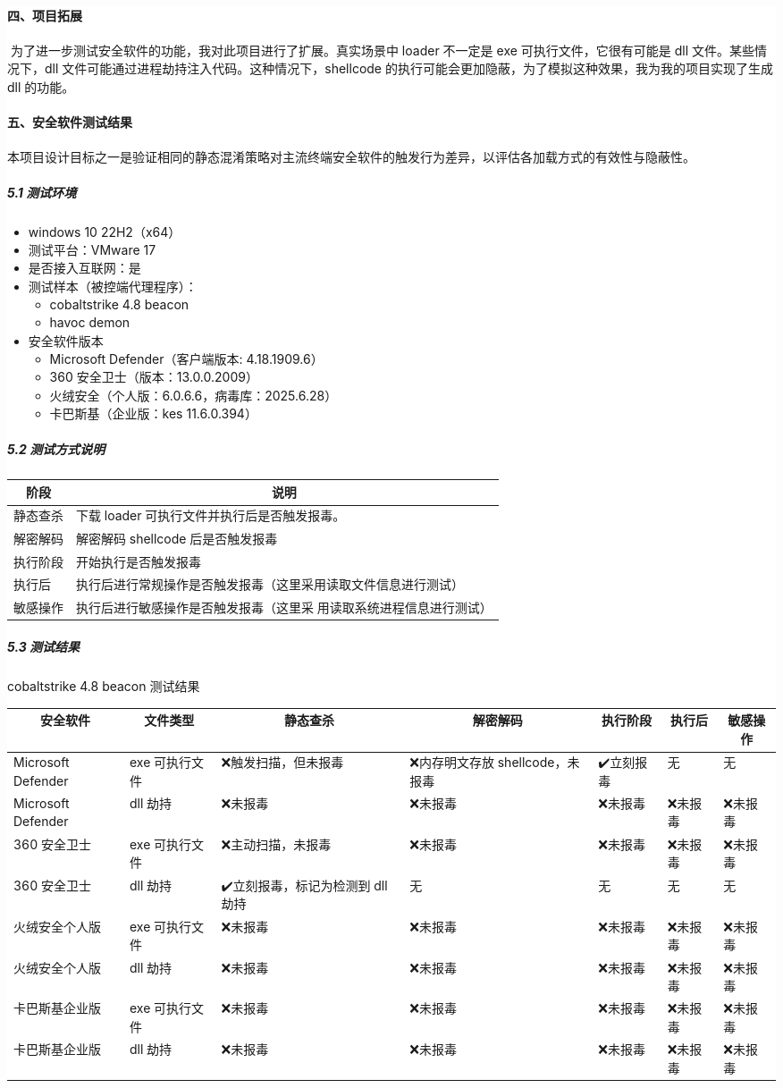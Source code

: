 #### 四、项目拓展

​	为了进一步测试安全软件的功能，我对此项目进行了扩展。真实场景中 loader 不一定是 exe 可执行文件，它很有可能是 dll 文件。某些情况下，dll 文件可能通过进程劫持注入代码。这种情况下，shellcode 的执行可能会更加隐蔽，为了模拟这种效果，我为我的项目实现了生成 dll 的功能。

#### 五、安全软件测试结果

​	本项目设计目标之一是验证相同的静态混淆策略对主流终端安全软件的触发行为差异，以评估各加载方式的有效性与隐蔽性。

##### 5.1 测试环境

- windows 10 22H2（x64）
- 测试平台：VMware 17
- 是否接入互联网：是
- 测试样本（被控端代理程序）：
  - cobaltstrike 4.8 beacon
  - havoc demon
- 安全软件版本
  - Microsoft Defender（客户端版本: 4.18.1909.6）
  - 360 安全卫士（版本：13.0.0.2009）
  - 火绒安全（个人版：6.0.6.6，病毒库：2025.6.28）
  - 卡巴斯基（企业版：kes 11.6.0.394）

##### 5.2 测试方式说明

| 阶段     | 说明                                                         |
| -------- | ------------------------------------------------------------ |
| 静态查杀 | 下载 loader 可执行文件并执行后是否触发报毒。                 |
| 解密解码 | 解密解码 shellcode 后是否触发报毒                            |
| 执行阶段 | 开始执行是否触发报毒                                         |
| 执行后   | 执行后进行常规操作是否触发报毒（这里采用读取文件信息进行测试） |
| 敏感操作 | 执行后进行敏感操作是否触发报毒（这里采 用读取系统进程信息进行测试） |

##### 5.3 测试结果

cobaltstrike 4.8 beacon 测试结果

| 安全软件           | 文件类型       | 静态查杀                         | 解密解码                        | 执行阶段  | 执行后  | 敏感操作 |
| ------------------ | -------------- | -------------------------------- | ------------------------------- | --------- | ------- | -------- |
| Microsoft Defender | exe 可执行文件 | ❌触发扫描，但未报毒              | ❌内存明文存放 shellcode，未报毒 | ✔️立刻报毒 | 无      | 无       |
| Microsoft Defender | dll 劫持       | ❌未报毒                          | ❌未报毒                         | ❌未报毒   | ❌未报毒 | ❌未报毒  |
| 360 安全卫士       | exe 可执行文件 | ❌主动扫描，未报毒                | ❌未报毒                         | ❌未报毒   | ❌未报毒 | ❌未报毒  |
| 360 安全卫士       | dll 劫持       | ✔️立刻报毒，标记为检测到 dll 劫持 | 无                              | 无        | 无      | 无       |
| 火绒安全个人版     | exe 可执行文件 | ❌未报毒                          | ❌未报毒                         | ❌未报毒   | ❌未报毒 | ❌未报毒  |
| 火绒安全个人版     | dll 劫持       | ❌未报毒                          | ❌未报毒                         | ❌未报毒   | ❌未报毒 | ❌未报毒  |
| 卡巴斯基企业版     | exe 可执行文件 | ❌未报毒                          | ❌未报毒                         | ❌未报毒   | ❌未报毒 | ❌未报毒  |
| 卡巴斯基企业版     | dll 劫持       | ❌未报毒                          | ❌未报毒                         | ❌未报毒   | ❌未报毒 | ❌未报毒  |
